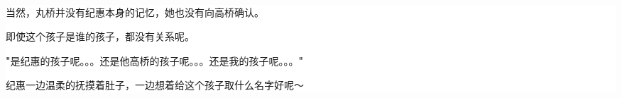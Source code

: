 
当然，丸桥并没有纪惠本身的记忆，她也没有向高桥确认。





即使这个孩子是谁的孩子，都没有关系呢。





"是纪惠的孩子呢。。。还是他高桥的孩子呢。。。还是我的孩子呢。。。"





纪惠一边温柔的抚摸着肚子，一边想着给这个孩子取什么名字好呢～


